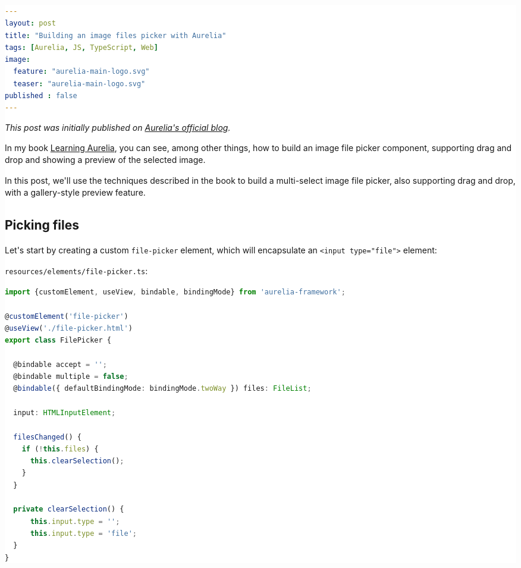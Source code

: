 ```yaml
---
layout: post
title: "Building an image files picker with Aurelia"
tags: [Aurelia, JS, TypeScript, Web]
image:
  feature: "aurelia-main-logo.svg"
  teaser: "aurelia-main-logo.svg"
published : false
--- 
```


*This post was initially published on 
[Aurelia's official blog](http://blog.aurelia.io/p/d4436feb-17f0-490f-aee9-c08ede3d293b/).*

In my book [Learning Aurelia](https://www.packtpub.com/web-development/learning-aurelia),
you can see, among other things, how to build an image file picker component, supporting 
drag and drop and showing a preview of the selected image.

In this post, we'll use the techniques described in the book to build a multi-select
image file picker, also supporting drag and drop, with a gallery-style preview feature.

## Picking files

Let's start by creating a custom `file-picker` element, which will encapsulate 
an `<input type="file">` element:

`resources/elements/file-picker.ts`:

```ts
import {customElement, useView, bindable, bindingMode} from 'aurelia-framework';

@customElement('file-picker')
@useView('./file-picker.html')
export class FilePicker {

  @bindable accept = '';
  @bindable multiple = false;
  @bindable({ defaultBindingMode: bindingMode.twoWay }) files: FileList;

  input: HTMLInputElement;

  filesChanged() {
    if (!this.files) {
      this.clearSelection();
    }
  }

  private clearSelection() {
      this.input.type = '';
      this.input.type = 'file';
  }
}
```
